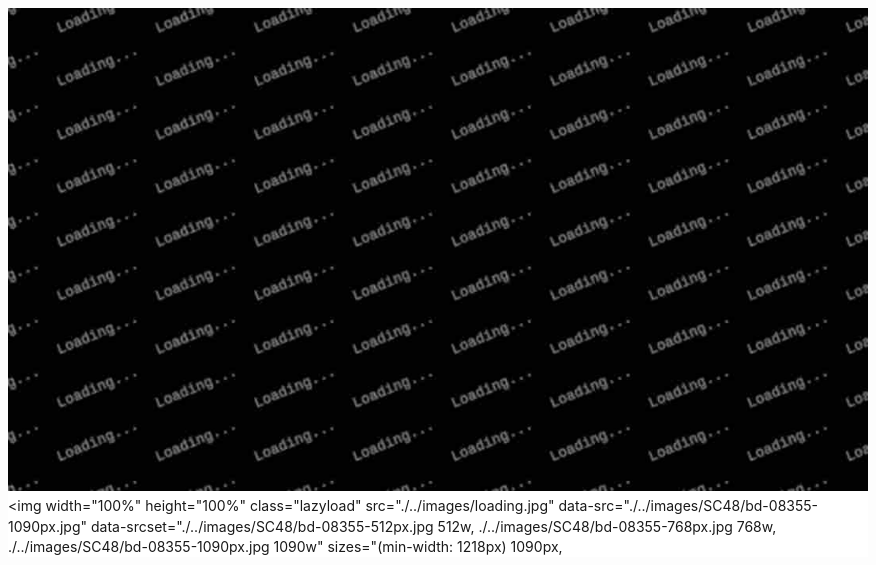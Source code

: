  <img width="100%" height="100%" class="lazyload" src="./../images/loading.jpg"
 data-src="./../images/SC48/tv-08355-1090px.jpg"
 data-srcset="./../images/SC48/tv-08355-512px.jpg 512w,
 ./../images/SC48/tv-08355-768px.jpg 768w,
 ./../images/SC48/tv-08355-1090px.jpg 1090w"
 sizes="(min-width: 1218px) 1090px,
 (min-width: 768px) 87vw,
 89vw" />
 <img width="100%" height="100%" class="lazyload" src="./../images/loading.jpg"
 data-src="./../images/SC48/bd-08355-1090px.jpg"
 data-srcset="./../images/SC48/bd-08355-512px.jpg 512w,
 ./../images/SC48/bd-08355-768px.jpg 768w,
 ./../images/SC48/bd-08355-1090px.jpg 1090w"
 sizes="(min-width: 1218px) 1090px,